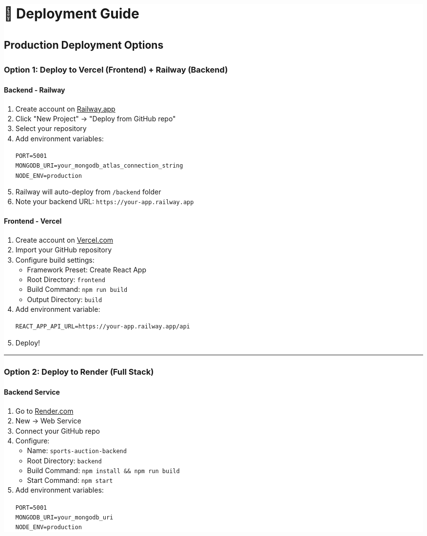 # 🚀 Deployment Guide

## Production Deployment Options

### Option 1: Deploy to Vercel (Frontend) + Railway (Backend)

#### Backend - Railway
1. Create account on [Railway.app](https://railway.app)
2. Click "New Project" → "Deploy from GitHub repo"
3. Select your repository
4. Add environment variables:
   ```
   PORT=5001
   MONGODB_URI=your_mongodb_atlas_connection_string
   NODE_ENV=production
   ```
5. Railway will auto-deploy from `/backend` folder
6. Note your backend URL: `https://your-app.railway.app`

#### Frontend - Vercel
1. Create account on [Vercel.com](https://vercel.com)
2. Import your GitHub repository
3. Configure build settings:
   - Framework Preset: Create React App
   - Root Directory: `frontend`
   - Build Command: `npm run build`
   - Output Directory: `build`
4. Add environment variable:
   ```
   REACT_APP_API_URL=https://your-app.railway.app/api
   ```
5. Deploy!

---

### Option 2: Deploy to Render (Full Stack)

#### Backend Service
1. Go to [Render.com](https://render.com)
2. New → Web Service
3. Connect your GitHub repo
4. Configure:
   - Name: `sports-auction-backend`
   - Root Directory: `backend`
   - Build Command: `npm install && npm run build`
   - Start Command: `npm start`
5. Add environment variables:
   ```
   PORT=5001
   MONGODB_URI=your_mongodb_uri
   NODE_ENV=production
   ```
